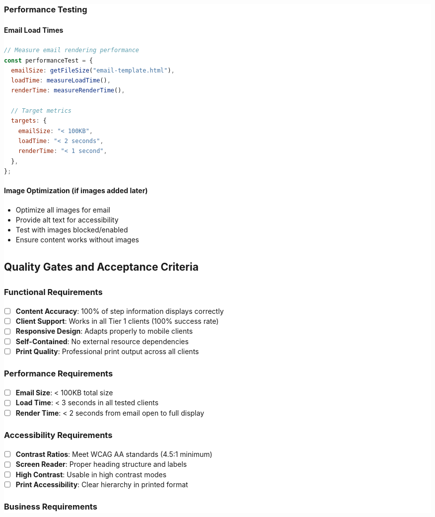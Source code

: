 ### Performance Testing

#### Email Load Times

```javascript
// Measure email rendering performance
const performanceTest = {
  emailSize: getFileSize("email-template.html"),
  loadTime: measureLoadTime(),
  renderTime: measureRenderTime(),

  // Target metrics
  targets: {
    emailSize: "< 100KB",
    loadTime: "< 2 seconds",
    renderTime: "< 1 second",
  },
};
```

#### Image Optimization (if images added later)

- Optimize all images for email
- Provide alt text for accessibility
- Test with images blocked/enabled
- Ensure content works without images

## Quality Gates and Acceptance Criteria

### Functional Requirements

- [ ] **Content Accuracy**: 100% of step information displays correctly
- [ ] **Client Support**: Works in all Tier 1 clients (100% success rate)
- [ ] **Responsive Design**: Adapts properly to mobile clients
- [ ] **Self-Contained**: No external resource dependencies
- [ ] **Print Quality**: Professional print output across all clients

### Performance Requirements

- [ ] **Email Size**: < 100KB total size
- [ ] **Load Time**: < 3 seconds in all tested clients
- [ ] **Render Time**: < 2 seconds from email open to full display

### Accessibility Requirements

- [ ] **Contrast Ratios**: Meet WCAG AA standards (4.5:1 minimum)
- [ ] **Screen Reader**: Proper heading structure and labels
- [ ] **High Contrast**: Usable in high contrast modes
- [ ] **Print Accessibility**: Clear hierarchy in printed format

### Business Requirements
